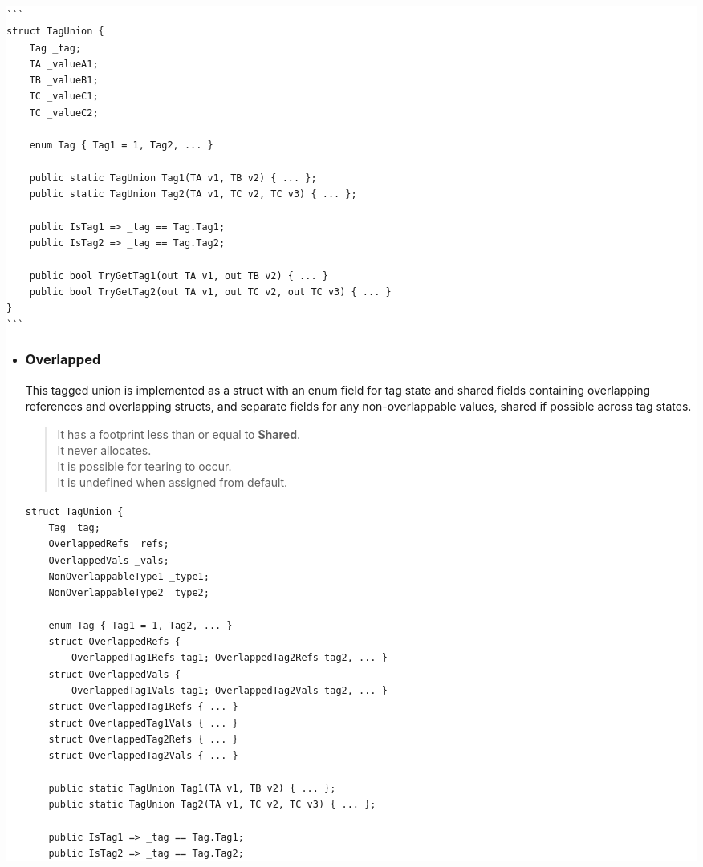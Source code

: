     ```
    struct TagUnion { 
        Tag _tag;
        TA _valueA1;
        TB _valueB1;
        TC _valueC1;
        TC _valueC2;

        enum Tag { Tag1 = 1, Tag2, ... }          

        public static TagUnion Tag1(TA v1, TB v2) { ... };
        public static TagUnion Tag2(TA v1, TC v2, TC v3) { ... };

        public IsTag1 => _tag == Tag.Tag1;
        public IsTag2 => _tag == Tag.Tag2;

        public bool TryGetTag1(out TA v1, out TB v2) { ... }
        public bool TryGetTag2(out TA v1, out TC v2, out TC v3) { ... }
    }
    ```

- ### Overlapped  

    This tagged union is implemented as a struct with an enum field for tag state
    and shared fields containing overlapping references and overlapping structs,
    and separate fields for any non-overlappable values, shared if possible across tag states.  

    >It has a footprint less than or equal to **Shared**.  
    >It never allocates.  
    >It is possible for tearing to occur.  
    >It is undefined when assigned from default.

    ```
    struct TagUnion { 
        Tag _tag;
        OverlappedRefs _refs;
        OverlappedVals _vals;
        NonOverlappableType1 _type1;
        NonOverlappableType2 _type2;

        enum Tag { Tag1 = 1, Tag2, ... }          
        struct OverlappedRefs { 
            OverlappedTag1Refs tag1; OverlappedTag2Refs tag2, ... }
        struct OverlappedVals { 
            OverlappedTag1Vals tag1; OverlappedTag2Vals tag2, ... }
        struct OverlappedTag1Refs { ... }
        struct OverlappedTag1Vals { ... }
        struct OverlappedTag2Refs { ... }
        struct OverlappedTag2Vals { ... }

        public static TagUnion Tag1(TA v1, TB v2) { ... };
        public static TagUnion Tag2(TA v1, TC v2, TC v3) { ... };

        public IsTag1 => _tag == Tag.Tag1;
        public IsTag2 => _tag == Tag.Tag2;

